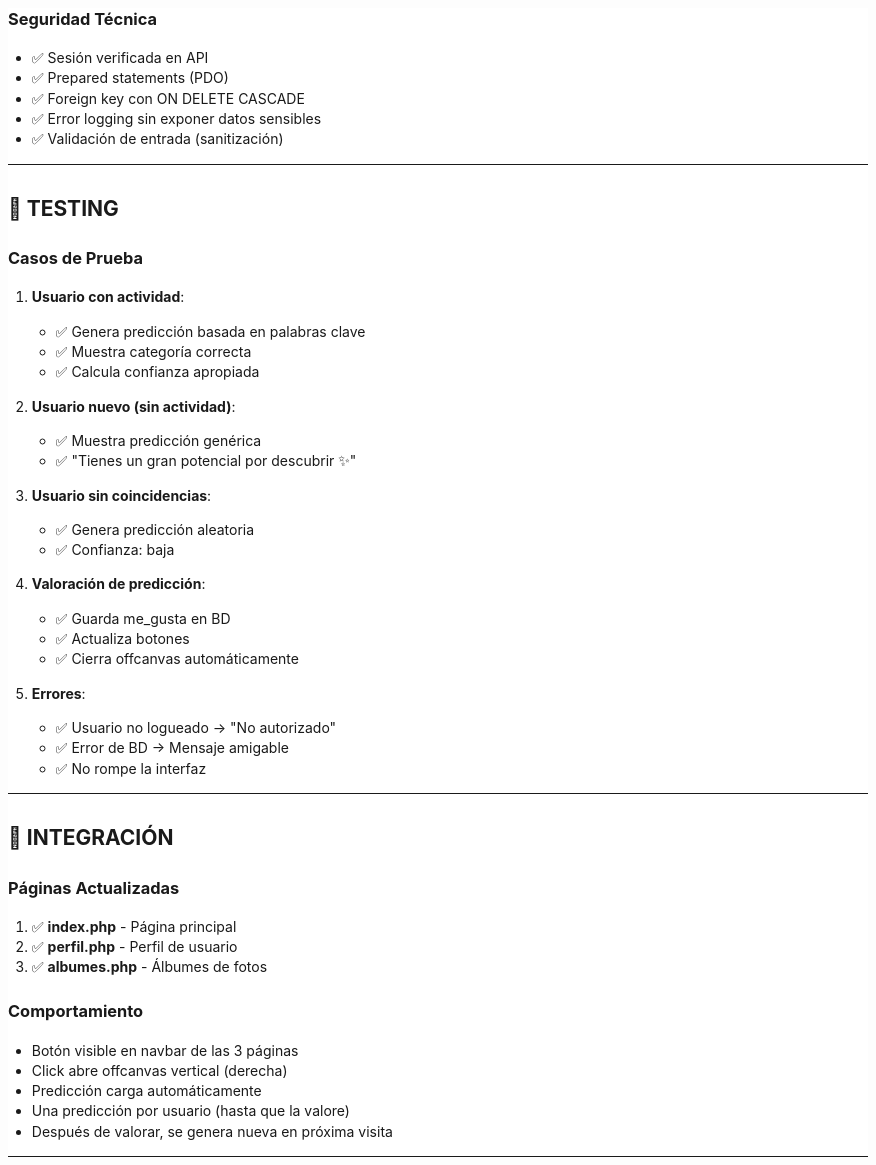 ### Seguridad Técnica
- ✅ Sesión verificada en API
- ✅ Prepared statements (PDO)
- ✅ Foreign key con ON DELETE CASCADE
- ✅ Error logging sin exponer datos sensibles
- ✅ Validación de entrada (sanitización)

---

## 🧪 TESTING

### Casos de Prueba
1. **Usuario con actividad**:
   - ✅ Genera predicción basada en palabras clave
   - ✅ Muestra categoría correcta
   - ✅ Calcula confianza apropiada

2. **Usuario nuevo (sin actividad)**:
   - ✅ Muestra predicción genérica
   - ✅ "Tienes un gran potencial por descubrir ✨"

3. **Usuario sin coincidencias**:
   - ✅ Genera predicción aleatoria
   - ✅ Confianza: baja

4. **Valoración de predicción**:
   - ✅ Guarda me_gusta en BD
   - ✅ Actualiza botones
   - ✅ Cierra offcanvas automáticamente

5. **Errores**:
   - ✅ Usuario no logueado → "No autorizado"
   - ✅ Error de BD → Mensaje amigable
   - ✅ No rompe la interfaz

---

## 📱 INTEGRACIÓN

### Páginas Actualizadas
1. ✅ **index.php** - Página principal
2. ✅ **perfil.php** - Perfil de usuario
3. ✅ **albumes.php** - Álbumes de fotos

### Comportamiento
- Botón visible en navbar de las 3 páginas
- Click abre offcanvas vertical (derecha)
- Predicción carga automáticamente
- Una predicción por usuario (hasta que la valore)
- Después de valorar, se genera nueva en próxima visita

---
